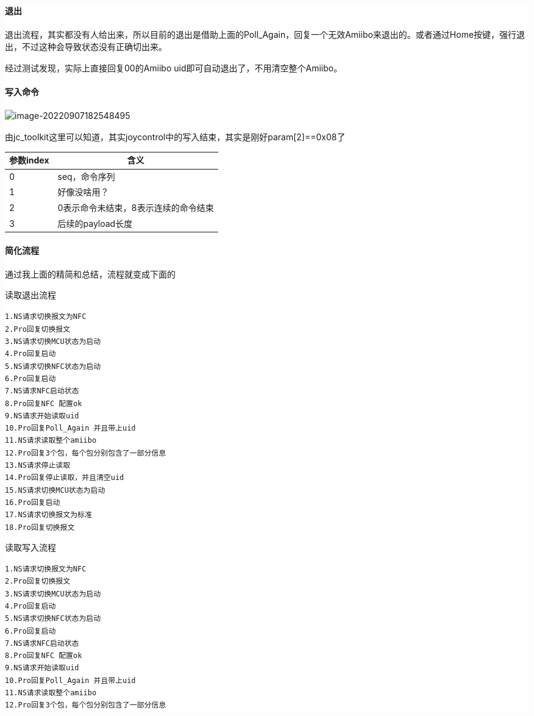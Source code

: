 

#### 退出

退出流程，其实都没有人给出来，所以目前的退出是借助上面的Poll_Again，回复一个无效Amiibo来退出的。或者通过Home按键，强行退出，不过这种会导致状态没有正确切出来。

经过测试发现，实际上直接回复00的Amiibo uid即可自动退出了，不用清空整个Amiibo。



#### 写入命令

![image-20220907182548495](http://img.elmagnifico.tech:9514/static/upload/elmagnifico/202209071825529.png)

由jc_toolkit这里可以知道，其实joycontrol中的写入结束，其实是刚好param[2]==0x08了

| 参数index | 含义                                 |
| --------- | ------------------------------------ |
| 0         | seq，命令序列                        |
| 1         | 好像没啥用？                         |
| 2         | 0表示命令未结束，8表示连续的命令结束 |
| 3         | 后续的payload长度                    |



#### 简化流程

通过我上面的精简和总结，流程就变成下面的

读取退出流程

```
1.NS请求切换报文为NFC
2.Pro回复切换报文
3.NS请求切换MCU状态为启动
4.Pro回复启动
5.NS请求切换NFC状态为启动
6.Pro回复启动
7.NS请求NFC启动状态
8.Pro回复NFC 配置ok
9.NS请求开始读取uid
10.Pro回复Poll_Again 并且带上uid
11.NS请求读取整个amiibo
12.Pro回复3个包，每个包分别包含了一部分信息
13.NS请求停止读取
14.Pro回复停止读取，并且清空uid
15.NS请求切换MCU状态为启动
16.Pro回复启动
17.NS请求切换报文为标准
18.Pro回复切换报文
```

读取写入流程

```
1.NS请求切换报文为NFC
2.Pro回复切换报文
3.NS请求切换MCU状态为启动
4.Pro回复启动
5.NS请求切换NFC状态为启动
6.Pro回复启动
7.NS请求NFC启动状态
8.Pro回复NFC 配置ok
9.NS请求开始读取uid
10.Pro回复Poll_Again 并且带上uid
11.NS请求读取整个amiibo
12.Pro回复3个包，每个包分别包含了一部分信息

```